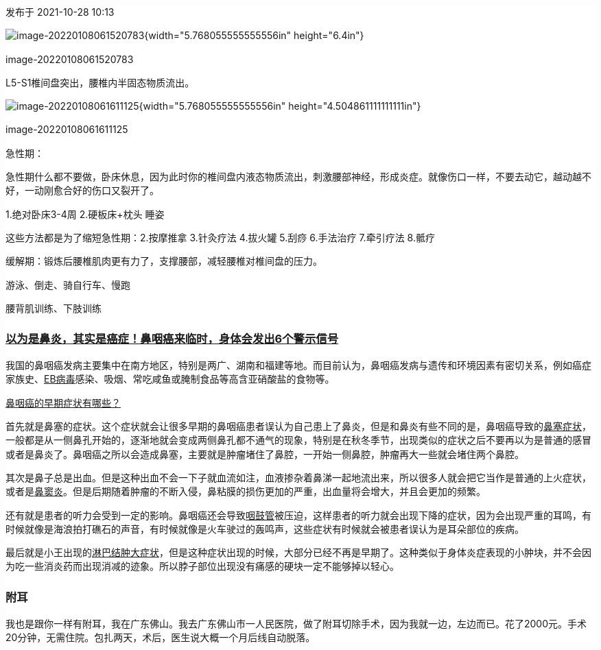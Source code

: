 发布于 2021-10-28 10:13

![image-20220108061520783](./health-illness.assets/image14.png){width="5.768055555555556in"
height="6.4in"}

image-20220108061520783

L5-S1椎间盘突出，腰椎内半固态物质流出。

![image-20220108061611125](./health-illness.assets/image15.png){width="5.768055555555556in"
height="4.504861111111111in"}

image-20220108061611125

急性期：

急性期什么都不要做，卧床休息，因为此时你的椎间盘内液态物质流出，刺激腰部神经，形成炎症。就像伤口一样，不要去动它，越动越不好，一动刚愈合好的伤口又裂开了。

1.绝对卧床3-4周 2.硬板床+枕头 睡姿

这些方法都是为了缩短急性期：2.按摩推拿 3.针灸疗法 4.拔火罐 5.刮痧
6.手法治疗 7.牵引疗法 8.骶疗

缓解期：锻炼后腰椎肌肉更有力了，支撑腰部，减轻腰椎对椎间盘的压力。

游泳、倒走、骑自行车、慢跑

腰背肌训练、下肢训练

### [以为是鼻炎，其实是癌症！鼻咽癌来临时，身体会发出6个警示信号](https://zhuanlan.zhihu.com/p/365888825)

我国的鼻咽癌发病主要集中在南方地区，特别是两广、湖南和福建等地。而目前认为，鼻咽癌发病与遗传和环境因素有密切关系，例如癌症家族史、[EB病毒](https://www.zhihu.com/search?q=EB病毒&search_source=Entity&hybrid_search_source=Entity&hybrid_search_extra=%7b%22sourceType%22%3A%22article%22%2C%22sourceId%22%3A365888825%7d)感染、吸烟、常吃咸鱼或腌制食品等高含亚硝酸盐的食物等。

[鼻咽癌的早期症状有哪些？](https://zhuanlan.zhihu.com/p/290899082)

首先就是鼻塞的症状。这个症状就会让很多早期的鼻咽癌患者误认为自己患上了鼻炎，但是和鼻炎有些不同的是，鼻咽癌导致的[鼻塞症状](https://www.zhihu.com/search?q=鼻塞症状&search_source=Entity&hybrid_search_source=Entity&hybrid_search_extra=%7b%22sourceType%22%3A%22article%22%2C%22sourceId%22%3A290899082%7d)，一般都是从一侧鼻孔开始的，逐渐地就会变成两侧鼻孔都不通气的现象，特别是在秋冬季节，出现类似的症状之后不要再以为是普通的感冒或者是鼻炎了。鼻咽癌之所以会造成鼻塞，主要就是肿瘤堵住了鼻腔，一开始一侧鼻腔，肿瘤再大一些就会堵住两个鼻腔。

其次是鼻子总是出血。但是这种出血不会一下子就血流如注，血液掺杂着鼻涕一起地流出来，所以很多人就会把它当作是普通的上火症状，或者是[鼻窦炎](https://www.zhihu.com/search?q=鼻窦炎&search_source=Entity&hybrid_search_source=Entity&hybrid_search_extra=%7b%22sourceType%22%3A%22article%22%2C%22sourceId%22%3A290899082%7d)。但是后期随着肿瘤的不断入侵，鼻粘膜的损伤更加的严重，出血量将会增大，并且会更加的频繁。

还有就是患者的听力会受到一定的影响。鼻咽癌还会导致[咽鼓管](https://www.zhihu.com/search?q=咽鼓管&search_source=Entity&hybrid_search_source=Entity&hybrid_search_extra=%7b%22sourceType%22%3A%22article%22%2C%22sourceId%22%3A290899082%7d)被压迫，这样患者的听力就会出现下降的症状，因为会出现严重的耳鸣，有时候就像是海浪拍打礁石的声音，有时候就像是火车驶过的轰鸣声，这些症状有时候就会被患者误认为是耳朵部位的疾病。

最后就是小王出现的[淋巴结肿大症状](https://www.zhihu.com/search?q=淋巴结肿大症状&search_source=Entity&hybrid_search_source=Entity&hybrid_search_extra=%7b%22sourceType%22%3A%22article%22%2C%22sourceId%22%3A290899082%7d)，但是这种症状出现的时候，大部分已经不再是早期了。这种类似于身体炎症表现的小肿块，并不会因为吃一些消炎药而出现消减的迹象。所以脖子部位出现没有痛感的硬块一定不能够掉以轻心。

### 附耳

我也是跟你一样有附耳，我在广东佛山。我去广东佛山市一人民医院，做了附耳切除手术，因为我就一边，左边而已。花了2000元。手术20分钟，无需住院。包扎两天，术后，医生说大概一个月后线自动脱落。
